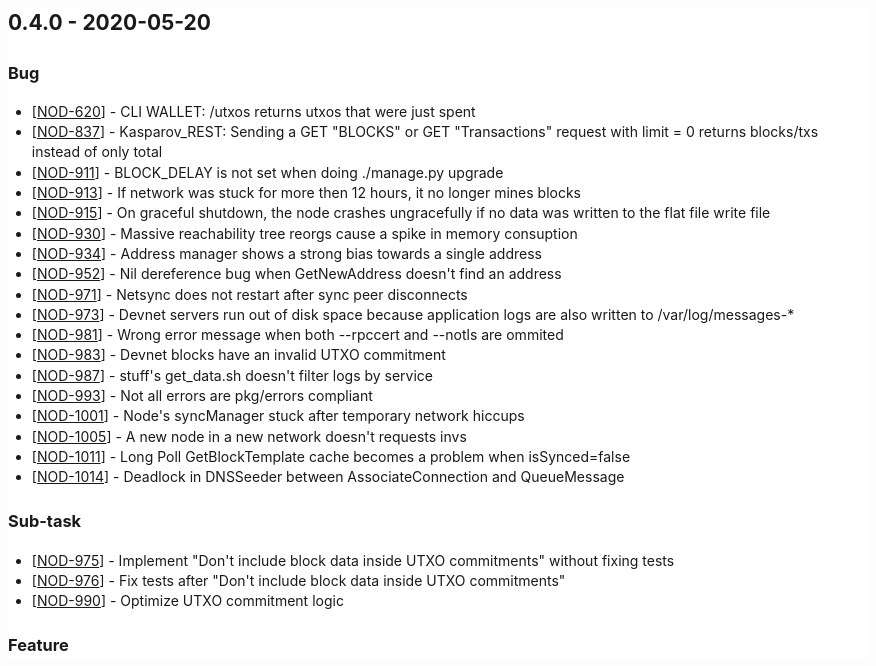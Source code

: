 ## 0.4.0 - 2020-05-20

### Bug

* \[[NOD-620](https://daglabs.atlassian.net/browse/NOD-620)\] - CLI WALLET: /utxos returns utxos that were just spent
* \[[NOD-837](https://daglabs.atlassian.net/browse/NOD-837)\] - Kasparov\_REST: Sending a GET "BLOCKS" or GET "Transactions" request with limit = 0 returns blocks/txs instead of only total
* \[[NOD-911](https://daglabs.atlassian.net/browse/NOD-911)\] - BLOCK\_DELAY is not set when doing ./manage.py upgrade
* \[[NOD-913](https://daglabs.atlassian.net/browse/NOD-913)\] - If network was stuck for more then 12 hours, it no longer mines blocks
* \[[NOD-915](https://daglabs.atlassian.net/browse/NOD-915)\] - On graceful shutdown, the node crashes ungracefully if no data was written to the flat file write file
* \[[NOD-930](https://daglabs.atlassian.net/browse/NOD-930)\] - Massive reachability tree reorgs cause a spike in memory consuption
* \[[NOD-934](https://daglabs.atlassian.net/browse/NOD-934)\] - Address manager shows a strong bias towards a single address
* \[[NOD-952](https://daglabs.atlassian.net/browse/NOD-952)\] - Nil dereference bug when GetNewAddress doesn't find an address
* \[[NOD-971](https://daglabs.atlassian.net/browse/NOD-971)\] - Netsync does not restart after sync peer disconnects
* \[[NOD-973](https://daglabs.atlassian.net/browse/NOD-973)\] - Devnet servers run out of disk space because application logs are also written to /var/log/messages-\*
* \[[NOD-981](https://daglabs.atlassian.net/browse/NOD-981)\] - Wrong error message when both --rpccert and --notls are ommited
* \[[NOD-983](https://daglabs.atlassian.net/browse/NOD-983)\] - Devnet blocks have an invalid UTXO commitment
* \[[NOD-987](https://daglabs.atlassian.net/browse/NOD-987)\] - stuff's get\_data.sh doesn't filter logs by service
* \[[NOD-993](https://daglabs.atlassian.net/browse/NOD-993)\] - Not all errors are pkg/errors compliant
* \[[NOD-1001](https://daglabs.atlassian.net/browse/NOD-1001)\] - Node's syncManager stuck after temporary network hiccups
* \[[NOD-1005](https://daglabs.atlassian.net/browse/NOD-1005)\] - A new node in a new network doesn't requests invs
* \[[NOD-1011](https://daglabs.atlassian.net/browse/NOD-1011)\] - Long Poll GetBlockTemplate cache becomes a problem when isSynced=false
* \[[NOD-1014](https://daglabs.atlassian.net/browse/NOD-1014)\] - Deadlock in DNSSeeder between AssociateConnection and QueueMessage

### Sub-task

* \[[NOD-975](https://daglabs.atlassian.net/browse/NOD-975)\] - Implement "Don't include block data inside UTXO commitments" without fixing tests
* \[[NOD-976](https://daglabs.atlassian.net/browse/NOD-976)\] - Fix tests after "Don't include block data inside UTXO commitments"
* \[[NOD-990](https://daglabs.atlassian.net/browse/NOD-990)\] - Optimize UTXO commitment logic

### Feature
